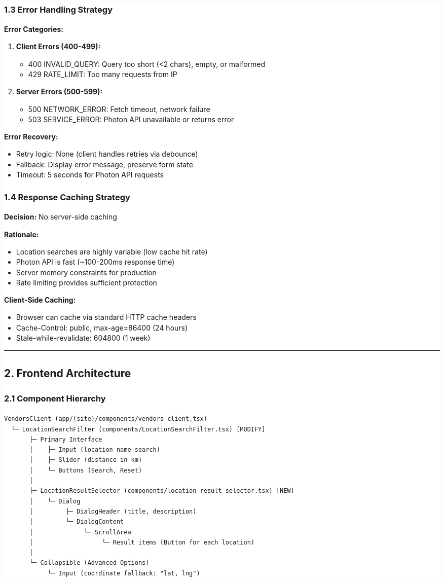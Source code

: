 ### 1.3 Error Handling Strategy

**Error Categories:**

1. **Client Errors (400-499):**
   - 400 INVALID_QUERY: Query too short (<2 chars), empty, or malformed
   - 429 RATE_LIMIT: Too many requests from IP

2. **Server Errors (500-599):**
   - 500 NETWORK_ERROR: Fetch timeout, network failure
   - 503 SERVICE_ERROR: Photon API unavailable or returns error

**Error Recovery:**
- Retry logic: None (client handles retries via debounce)
- Fallback: Display error message, preserve form state
- Timeout: 5 seconds for Photon API requests

### 1.4 Response Caching Strategy

**Decision:** No server-side caching

**Rationale:**
- Location searches are highly variable (low cache hit rate)
- Photon API is fast (~100-200ms response time)
- Server memory constraints for production
- Rate limiting provides sufficient protection

**Client-Side Caching:**
- Browser can cache via standard HTTP cache headers
- Cache-Control: public, max-age=86400 (24 hours)
- Stale-while-revalidate: 604800 (1 week)

---

## 2. Frontend Architecture

### 2.1 Component Hierarchy

```
VendorsClient (app/(site)/components/vendors-client.tsx)
  └─ LocationSearchFilter (components/LocationSearchFilter.tsx) [MODIFY]
       ├─ Primary Interface
       │    ├─ Input (location name search)
       │    ├─ Slider (distance in km)
       │    └─ Buttons (Search, Reset)
       │
       ├─ LocationResultSelector (components/location-result-selector.tsx) [NEW]
       │    └─ Dialog
       │         ├─ DialogHeader (title, description)
       │         └─ DialogContent
       │              └─ ScrollArea
       │                   └─ Result items (Button for each location)
       │
       └─ Collapsible (Advanced Options)
            └─ Input (coordinate fallback: "lat, lng")
```
